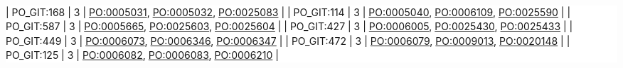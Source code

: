 | PO_GIT:168 |        3 | [PO:0005031](https://bioregistry.io/PO:0005031), [PO:0005032](https://bioregistry.io/PO:0005032), [PO:0025083](https://bioregistry.io/PO:0025083)                                                                                                                                                                                                                                                                                                                                                                                                                                                                                                                                                                                                                  |
| PO_GIT:114 |        3 | [PO:0005040](https://bioregistry.io/PO:0005040), [PO:0006109](https://bioregistry.io/PO:0006109), [PO:0025590](https://bioregistry.io/PO:0025590)                                                                                                                                                                                                                                                                                                                                                                                                                                                                                                                                                                                                                  |
| PO_GIT:587 |        3 | [PO:0005665](https://bioregistry.io/PO:0005665), [PO:0025603](https://bioregistry.io/PO:0025603), [PO:0025604](https://bioregistry.io/PO:0025604)                                                                                                                                                                                                                                                                                                                                                                                                                                                                                                                                                                                                                  |
| PO_GIT:427 |        3 | [PO:0006005](https://bioregistry.io/PO:0006005), [PO:0025430](https://bioregistry.io/PO:0025430), [PO:0025433](https://bioregistry.io/PO:0025433)                                                                                                                                                                                                                                                                                                                                                                                                                                                                                                                                                                                                                  |
| PO_GIT:449 |        3 | [PO:0006073](https://bioregistry.io/PO:0006073), [PO:0006346](https://bioregistry.io/PO:0006346), [PO:0006347](https://bioregistry.io/PO:0006347)                                                                                                                                                                                                                                                                                                                                                                                                                                                                                                                                                                                                                  |
| PO_GIT:472 |        3 | [PO:0006079](https://bioregistry.io/PO:0006079), [PO:0009013](https://bioregistry.io/PO:0009013), [PO:0020148](https://bioregistry.io/PO:0020148)                                                                                                                                                                                                                                                                                                                                                                                                                                                                                                                                                                                                                  |
| PO_GIT:125 |        3 | [PO:0006082](https://bioregistry.io/PO:0006082), [PO:0006083](https://bioregistry.io/PO:0006083), [PO:0006210](https://bioregistry.io/PO:0006210)                                                                                                                                                                                                                                                                                                                                                                                                                                                                                                                                                                                                                  |